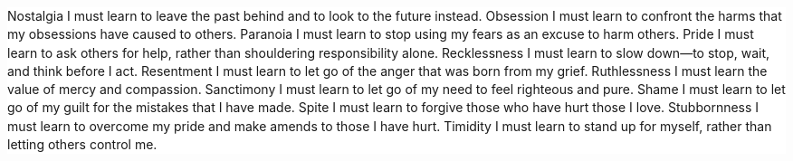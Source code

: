 </tr>
<tr>
    <td>Nostalgia</td>
    <td>I must learn to leave the past behind and to look to the future instead.</td>
</tr>
<tr>
    <td>Obsession</td>
    <td>I must learn to confront the harms that my obsessions have caused to others.</td>
</tr>
<tr>
    <td>Paranoia</td>
    <td>I must learn to stop using my fears as an excuse to harm others.</td>
</tr>
<tr>
    <td>Pride</td>
    <td>I must learn to ask others for help, rather than shouldering responsibility alone.</td>
</tr>
<tr>
    <td>Recklessness</td>
    <td>I must learn to slow down—to stop, wait, and think before I act.</td>
</tr>
<tr>
    <td>Resentment</td>
    <td>I must learn to let go of the anger that was born from my grief.</td>
</tr>
<tr>
    <td>Ruthlessness</td>
    <td>I must learn the value of mercy and compassion.</td>
</tr>
<tr>
    <td>Sanctimony</td>
    <td>I must learn to let go of my need to feel righteous and pure.</td>
</tr>
<tr>
    <td>Shame</td>
    <td>I must learn to let go of my guilt for the mistakes that I have made.</td>
</tr>
<tr>
    <td>Spite</td>
    <td>I must learn to forgive those who have hurt those I love.</td>
</tr>
<tr>
    <td>Stubbornness</td>
    <td>I must learn to overcome my pride and make amends to those I have hurt.</td>
</tr>
<tr>
    <td>Timidity</td>
    <td>I must learn to stand up for myself, rather than letting others control me.</td>
</tr>
    </tbody>
</table>
